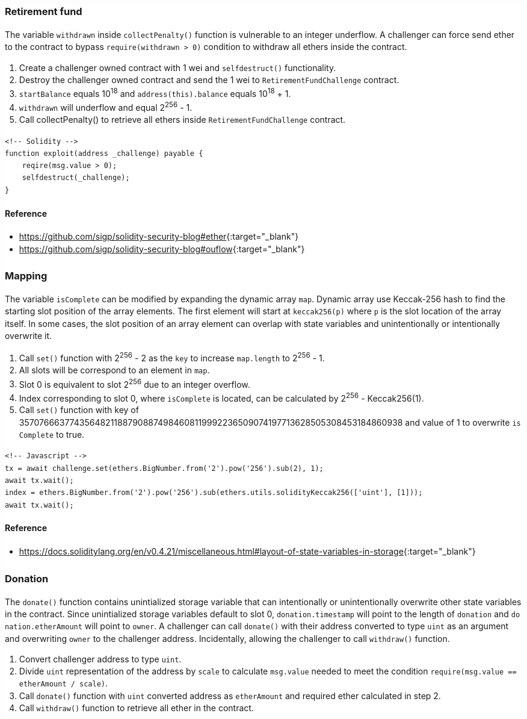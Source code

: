 ### Retirement fund
The variable `withdrawn` inside `collectPenalty()` function is vulnerable to an integer underflow. A challenger can force send ether to the contract to bypass `require(withdrawn > 0)` condition to withdraw all ethers inside the contract.
1. Create a challenger owned contract with 1 wei and `selfdestruct()` functionality.
2. Destroy the challenger owned contract and send the 1 wei to `RetirementFundChallenge` contract.
3. `startBalance` equals 10<sup>18</sup> and `address(this).balance` equals 10<sup>18</sup> + 1.
4. `withdrawn` will underflow and equal 2<sup>256</sup> - 1.
5. Call collectPenalty() to retrieve all ethers inside `RetirementFundChallenge` contract.

```
<!-- Solidity -->
function exploit(address _challenge) payable {
    reqire(msg.value > 0);
    selfdestruct(_challenge);
}
```
#### Reference
- <https://github.com/sigp/solidity-security-blog#ether>{:target="_blank"}
- <https://github.com/sigp/solidity-security-blog#ouflow>{:target="_blank"}

### Mapping
The variable `isComplete` can be modified by expanding the dynamic array `map`. Dynamic array use Keccak-256 hash to find the starting slot position of the array elements. The first element will start at `keccak256(p)` where `p` is the slot location of the array itself. In some cases, the slot position of an array element can overlap with state variables and unintentionally or intentionally overwrite it.
1. Call `set()` function with 2<sup>256</sup> - 2 as the `key` to increase `map.length` to 2<sup>256</sup> - 1.
2. All slots will be correspond to an element in `map`.
3. Slot 0 is equivalent to slot 2<sup>256</sup> due to an integer overflow.
4. Index corresponding to slot 0, where `isComplete` is located, can be calculated by 2<sup>256</sup> - Keccak256(1).
5. Call `set()` function with key of 35707666377435648211887908874984608119992236509074197713628505308453184860938 and value of 1 to overwrite `isComplete` to true.

```
<!-- Javascript -->
tx = await challenge.set(ethers.BigNumber.from('2').pow('256').sub(2), 1);
await tx.wait();
index = ethers.BigNumber.from('2').pow('256').sub(ethers.utils.solidityKeccak256(['uint'], [1]));
await tx.wait();
```
#### Reference
- <https://docs.soliditylang.org/en/v0.4.21/miscellaneous.html#layout-of-state-variables-in-storage>{:target="_blank"}

### Donation
The `donate()` function contains unintialized storage variable that can intentionally or unintentionally overwrite other state variables in the contract. Since unintialized storage variables default to slot 0, `donation.timestamp` will point to the length of `donation` and `donation.etherAmount` will point to `owner`. A challenger can call `donate()` with their address converted to type `uint` as an argument and overwriting `owner` to the challenger address. Incidentally, allowing the challenger to call `withdraw()` function.
1. Convert challenger address to type `uint`.
2. Divide `uint` representation of the address by `scale` to calculate `msg.value` needed to meet the condition `require(msg.value == etherAmount / scale)`.
3. Call `donate()` function with `uint` converted address as `etherAmount` and required ether calculated in step 2.
4. Call `withdraw()` function to retrieve all ether in the contract.
